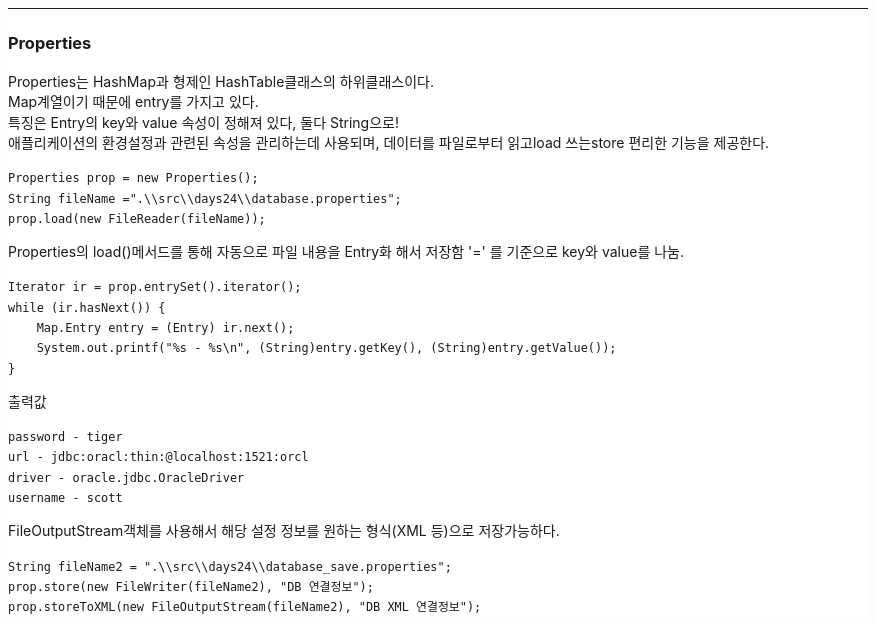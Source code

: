 ----

### Properties

Properties는 HashMap과 형제인 HashTable클래스의 하위클래스이다.  
Map계열이기 때문에 entry를 가지고 있다.  
특징은 Entry의 key와 value 속성이 정해져 있다, 둘다 String으로!  
애플리케이션의 환경설정과 관련된 속성을 관리하는데 사용되며, 
데이터를 파일로부터 읽고load  쓰는store 편리한 기능을 제공한다.

```
Properties prop = new Properties();
String fileName =".\\src\\days24\\database.properties";
prop.load(new FileReader(fileName));
```
Properties의 load()메서드를 통해 자동으로 파일 내용을 Entry화 해서 저장함
'=' 를 기준으로 key와 value를 나눔.

```
Iterator ir = prop.entrySet().iterator();
while (ir.hasNext()) {
	Map.Entry entry = (Entry) ir.next();
	System.out.printf("%s - %s\n", (String)entry.getKey(), (String)entry.getValue());
}
```
출력값
```
password - tiger
url - jdbc:oracl:thin:@localhost:1521:orcl
driver - oracle.jdbc.OracleDriver
username - scott
```

FileOutputStream객체를 사용해서 해당 설정 정보를 원하는 형식(XML 등)으로 저장가능하다.
```
String fileName2 = ".\\src\\days24\\database_save.properties";
prop.store(new FileWriter(fileName2), "DB 연결정보");
prop.storeToXML(new FileOutputStream(fileName2), "DB XML 연결정보");
```